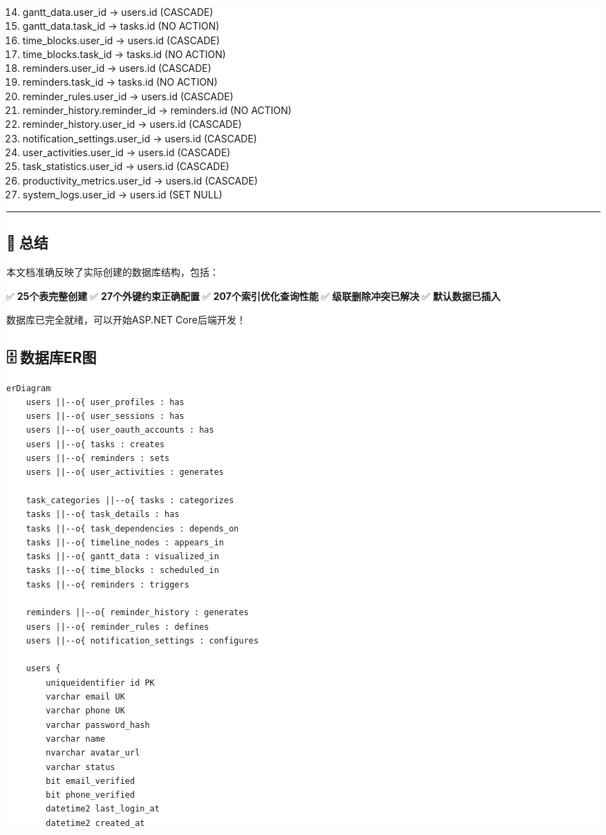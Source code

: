 14. gantt_data.user_id → users.id (CASCADE)
15. gantt_data.task_id → tasks.id (NO ACTION)
16. time_blocks.user_id → users.id (CASCADE)
17. time_blocks.task_id → tasks.id (NO ACTION)
18. reminders.user_id → users.id (CASCADE)
19. reminders.task_id → tasks.id (NO ACTION)
20. reminder_rules.user_id → users.id (CASCADE)
21. reminder_history.reminder_id → reminders.id (NO ACTION)
22. reminder_history.user_id → users.id (CASCADE)
23. notification_settings.user_id → users.id (CASCADE)
24. user_activities.user_id → users.id (CASCADE)
25. task_statistics.user_id → users.id (CASCADE)
26. productivity_metrics.user_id → users.id (CASCADE)
27. system_logs.user_id → users.id (SET NULL)

---

## 📝 总结

本文档准确反映了实际创建的数据库结构，包括：

✅ **25个表完整创建**
✅ **27个外键约束正确配置**
✅ **207个索引优化查询性能**
✅ **级联删除冲突已解决**
✅ **默认数据已插入**

数据库已完全就绪，可以开始ASP.NET Core后端开发！

## 🗄️ 数据库ER图

```mermaid
erDiagram
    users ||--o{ user_profiles : has
    users ||--o{ user_sessions : has
    users ||--o{ user_oauth_accounts : has
    users ||--o{ tasks : creates
    users ||--o{ reminders : sets
    users ||--o{ user_activities : generates

    task_categories ||--o{ tasks : categorizes
    tasks ||--o{ task_details : has
    tasks ||--o{ task_dependencies : depends_on
    tasks ||--o{ timeline_nodes : appears_in
    tasks ||--o{ gantt_data : visualized_in
    tasks ||--o{ time_blocks : scheduled_in
    tasks ||--o{ reminders : triggers

    reminders ||--o{ reminder_history : generates
    users ||--o{ reminder_rules : defines
    users ||--o{ notification_settings : configures

    users {
        uniqueidentifier id PK
        varchar email UK
        varchar phone UK
        varchar password_hash
        varchar name
        nvarchar avatar_url
        varchar status
        bit email_verified
        bit phone_verified
        datetime2 last_login_at
        datetime2 created_at
```